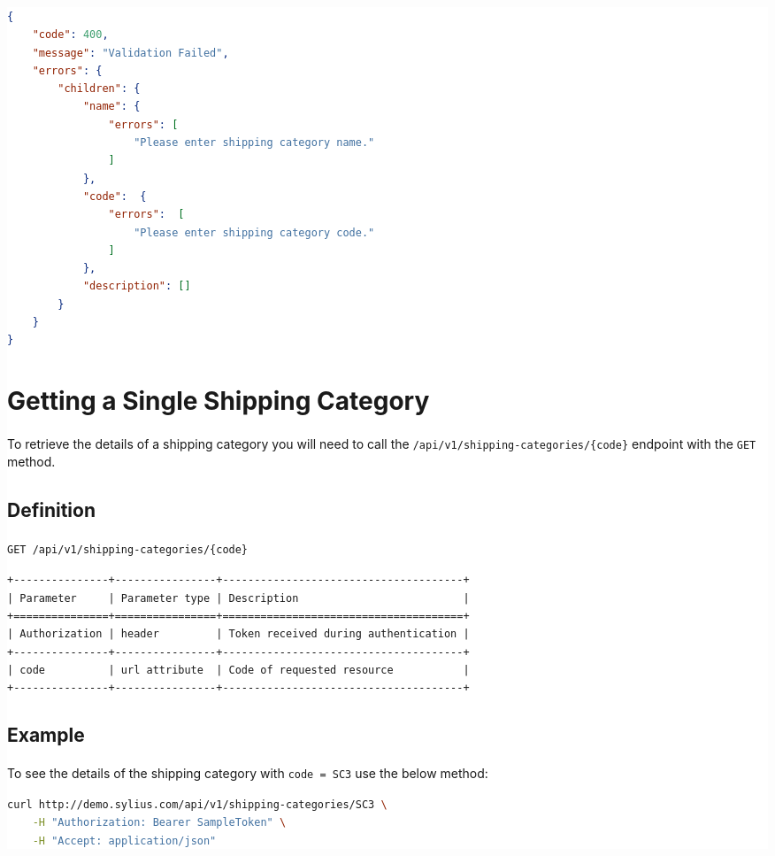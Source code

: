 ```json
{
    "code": 400,
    "message": "Validation Failed",
    "errors": {
        "children": {
            "name": {
                "errors": [
                    "Please enter shipping category name."
                ]
            },
            "code":  {
                "errors":  [
                    "Please enter shipping category code."
                ]
            },
            "description": []
        }
    }
}
```

# Getting a Single Shipping Category

To retrieve the details of a shipping category you will need to call the ``/api/v1/shipping-categories/{code}`` endpoint with the ``GET`` method.

## Definition

```text
GET /api/v1/shipping-categories/{code}
```

```text
+---------------+----------------+--------------------------------------+
| Parameter     | Parameter type | Description                          |
+===============+================+======================================+
| Authorization | header         | Token received during authentication |
+---------------+----------------+--------------------------------------+
| code          | url attribute  | Code of requested resource           |
+---------------+----------------+--------------------------------------+
```

## Example

To see the details of the shipping category with ``code = SC3`` use the below method:

```bash
curl http://demo.sylius.com/api/v1/shipping-categories/SC3 \
    -H "Authorization: Bearer SampleToken" \
    -H "Accept: application/json"
```
